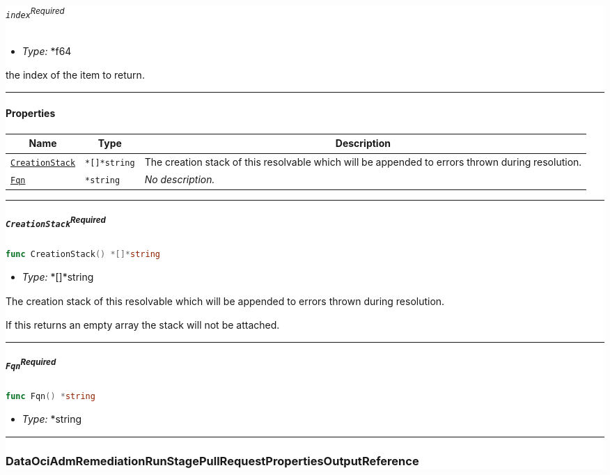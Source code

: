 ###### `index`<sup>Required</sup> <a name="index" id="rhizo-co-terraform-provider-oci.dataOciAdmRemediationRunStage.DataOciAdmRemediationRunStagePullRequestPropertiesList.get.parameter.index"></a>

- *Type:* *f64

the index of the item to return.

---


#### Properties <a name="Properties" id="Properties"></a>

| **Name** | **Type** | **Description** |
| --- | --- | --- |
| <code><a href="#rhizo-co-terraform-provider-oci.dataOciAdmRemediationRunStage.DataOciAdmRemediationRunStagePullRequestPropertiesList.property.creationStack">CreationStack</a></code> | <code>*[]*string</code> | The creation stack of this resolvable which will be appended to errors thrown during resolution. |
| <code><a href="#rhizo-co-terraform-provider-oci.dataOciAdmRemediationRunStage.DataOciAdmRemediationRunStagePullRequestPropertiesList.property.fqn">Fqn</a></code> | <code>*string</code> | *No description.* |

---

##### `CreationStack`<sup>Required</sup> <a name="CreationStack" id="rhizo-co-terraform-provider-oci.dataOciAdmRemediationRunStage.DataOciAdmRemediationRunStagePullRequestPropertiesList.property.creationStack"></a>

```go
func CreationStack() *[]*string
```

- *Type:* *[]*string

The creation stack of this resolvable which will be appended to errors thrown during resolution.

If this returns an empty array the stack will not be attached.

---

##### `Fqn`<sup>Required</sup> <a name="Fqn" id="rhizo-co-terraform-provider-oci.dataOciAdmRemediationRunStage.DataOciAdmRemediationRunStagePullRequestPropertiesList.property.fqn"></a>

```go
func Fqn() *string
```

- *Type:* *string

---


### DataOciAdmRemediationRunStagePullRequestPropertiesOutputReference <a name="DataOciAdmRemediationRunStagePullRequestPropertiesOutputReference" id="rhizo-co-terraform-provider-oci.dataOciAdmRemediationRunStage.DataOciAdmRemediationRunStagePullRequestPropertiesOutputReference"></a>
